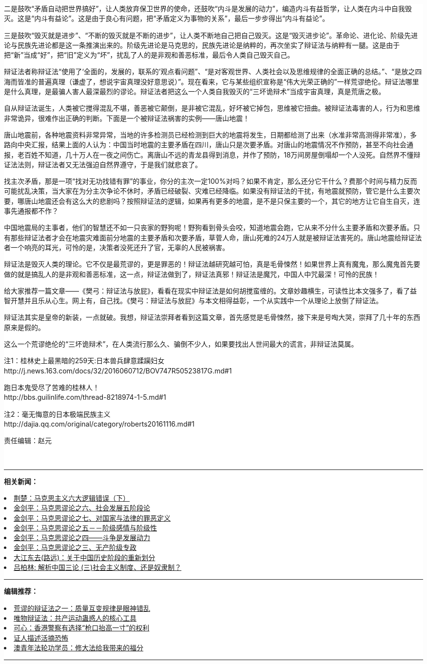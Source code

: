 <p>二是鼓吹“矛盾自动把世界搞好”，让人类放弃保卫世界的使命，还鼓吹“内斗是发展的动力”，编造内斗有益哲学，让人类在内斗中自我毁灭。这是“内斗有益论”。这是由于良心有问题，把“矛盾定义为事物的关系”，最后一步步得出“内斗有益论”。</p>
<p>三是鼓吹“毁灭就是进步”、“不断的毁灭就是不断的进步”，让人类不断地自己把自己毁灭。这是“毁灭进步论”。革命论、进化论、阶级先进论与民族先进论都是这一条推演出来的。阶级先进论是马克思的，民族先进论是纳粹的，再次坐实了辩证法与纳粹有一腿。这是由于把“新”当成“好”，把“旧”定义为“坏”，扰乱了人的是非观和善恶标准，最后令人类自己毁灭自己。</p>
<p>辩证法者称辩证法“使用了‘全面的，发展的，联系的’观点看问题”、“是对客观世界、人类社会以及思维规律的全面正确的总结。”、“是放之四海而皆准的普遍真理（谦虚了，想说宇宙真理没好意思说）”。现在看来，它与某些组织宣称是“伟大光荣正确的”一样荒谬绝伦。辩证法哪里是什么真理，是最骗人害人最深最烈的谬论。辩证法者把这么一个人类自我毁灭的“三坏诡辩术”当成宇宙真理，真是荒唐之极。</p>
<p>自从辩证法诞生，人类被它搅得混乱不堪，善恶被它颠倒，是非被它混乱，好坏被它掉包，思维被它扭曲。被辩证法毒害的人，行为和思维非常诡异，很难作出正确的判断。下面是一个被辩证法祸害的实例——唐山地震！</p>
<p>唐山地震前，各种地震资料非常异常，当地的许多检测员已经检测到巨大的地震将发生，日期都给测了出来（水准非常高测得非常准），多路向中央汇报，结果上面的人认为：中国当时地震的主要矛盾在四川，唐山只是次要矛盾。对唐山的地震情况不作预防，甚至不向社会通报，老百姓不知道，几十万人在一夜之间伤亡。离唐山不远的青龙县得到消息，并作了预防，18万间房屋倒塌却一个人没死。自然界不懂辩证法法则，辩证法者又无法强迫自然界遵守，于是我们就悲哀了。</p>
<p>找主次矛盾，那是一项“找对无功找错有罪”的事业，你分的主次一定100%对吗？如果不肯定，那么还分它干什么？费那个时间与精力反而可能扰乱决策，当大家在为分主次争论不休时，矛盾已经破裂、灾难已经降临。如果没有辩证法的干扰，有地震就预防，管它是什么主要次要，哪唐山地震还会有这么大的悲剧吗？按照辩证法的逻辑，如果再有更多的地震，是不是只保主要的一个，其它的地方让它自生自灭，连事先通报都不作？</p>
<p>中国地震局的主事者，他们的智慧还不如一只丧家的野狗呢！野狗看到骨头会咬，知道地震会跑，它从来不分什么主要矛盾和次要矛盾。只有那些辩证法者才会在地震灾难面前分地震的主要矛盾和次要矛盾，草菅人命，唐山死难的24万人就是被辩证法害死的。唐山地震给辩证法者一个响亮的耳光，可怜的是，决策者没死还升了官，无辜的人民被祸害。</p>
<p>辩证法是毁灭人类的理论。它不仅是最荒谬的，更是罪恶的！辩证法越研究越可怕，真是毛骨悚然！如果世界上真有魔鬼，那么魔鬼首先要做的就是搞乱人的是非观和善恶标准，这一点，辩证法做到了，辩证法真邪！辩证法是魔咒，中国人中咒最深！可怜的民族！</p>
<p>给大家推荐一篇文章——《樊弓：辩证法与放屁》，看看在现实中辩证法是如何胡搅蛮缠的。文章妙趣横生，可读性比本文强多了，看了益智开慧并且乐从心生。网上有，自己找。《樊弓：辩证法与放屁》与本文相得益彰，一个从实践中一个从理论上放倒了辩证法。</p>
<p>辩证法其实是皇帝的新装，一点就破。我想，辩证法崇拜者看到这篇文章，首先感觉是毛骨悚然，接下来是号啕大哭，崇拜了几十年的东西原来是假的。</p>
<p>这么一个荒谬绝伦的“三坏诡辩术”，在人类流行那么久、骗倒不少人，如果要找出人世间最大的谎言，非辩证法莫属。</p>
<p>注1：桂林史上最黑暗的259天:日本兽兵肆意蹂躏妇女<br />
http://j.news.163.com/docs/32/2016060712/BOV747R50523817G.md#1</p>
<p>跑日本鬼受尽了苦难的桂林人！<br />
http://bbs.guilinlife.com/thread-8218974-1-5.md#1</p>
<p>注2：毫无悔意的日本极端民族主义<br />
http://dajia.qq.com/original/category/roberts20161116.md#1</p>
<p>责任编辑：赵元</p>
<p>&nbsp;</p>

<hr>


<strong>相关新闻：</strong>
<li><a href="/gb/17/6/30/n9340495.md#1">荆楚：马克思主义六大逻辑错误（下）</a></li>
<li><a href="/gb/16/12/20/n8609558.md#1">金剑平：马克思谬论之六、社会发展五阶段论</a></li>
<li><a href="/gb/16/12/9/n8573414.md#1">金剑平：马克思谬论之七、对国家与法律的罪恶定义</a></li>
<li><a href="/gb/16/10/31/n8445165.md#1">金剑平：马克思谬论之五－－阶级感情与阶级性</a></li>
<li><a href="/gb/16/10/30/n8444817.md#1">金剑平：马克思谬论之四――斗争是发展动力</a></li>
<li><a href="/gb/16/10/21/n8418568.md#1">金剑平：马克思谬论之三、无产阶级专政</a></li>
<li><a href="/gb/12/4/7/n3560146.md#1">大江东去(路远)：关于中国历史阶段的重新划分</a></li>
<li><a href="/gb/1/1/20/n37564.md#1">吕柏林: 解析中国三论 (三)社会主义制度、还是奴隶制？</a></li>
<hr>


<strong>编辑推荐：</strong>
<li><a href="/gb/17/9/13/n9626837.md#1">荒谬的辩证法之一：质量互变规律是眼神错乱</a></li>
<li><a href="/gb/17/8/21/n9549529.md#1">唯物辩证法：共产运动蛊惑人的核心工具</a></li>
<li><a href="/gb/19/8/19/n11462628.md#1" target="_blank">可心：香港警察有选择“枪口抬高一寸”的权利</a></li><li><a href="/gb/16/8/7/n8177641.md?dfh#1" target="_blank">证人描述活摘恐怖</a></li><li><a href="/gb/19/10/11/n11581886.md#1" target="_blank">澳青年法轮功学员：修大法给我带来的福分</a></li>
<hr>
